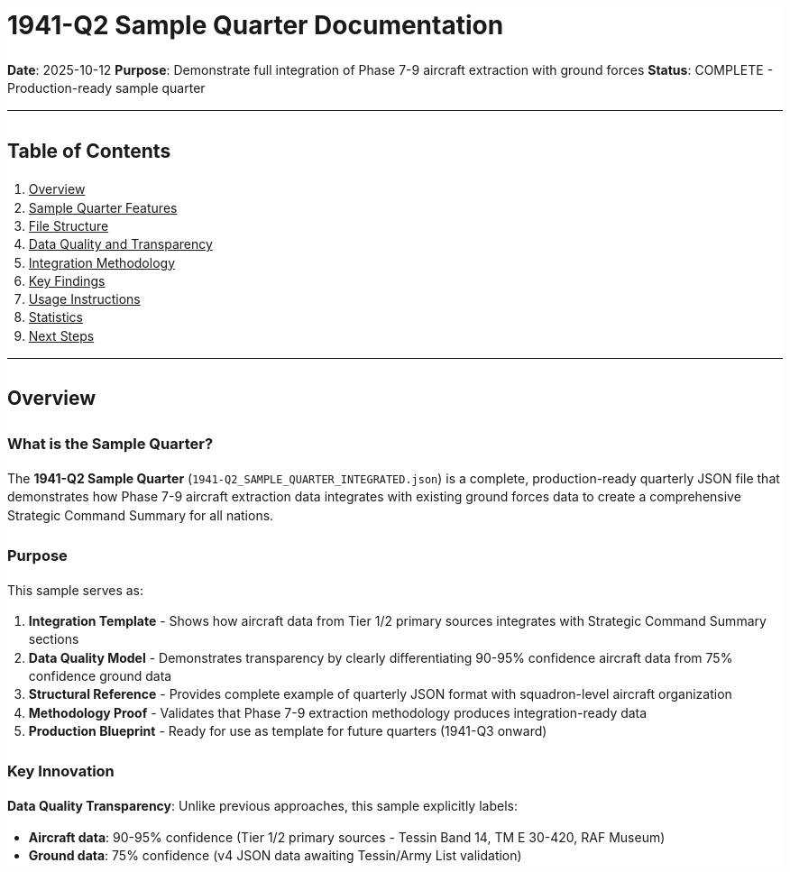 # 1941-Q2 Sample Quarter Documentation

**Date**: 2025-10-12
**Purpose**: Demonstrate full integration of Phase 7-9 aircraft extraction with ground forces
**Status**: COMPLETE - Production-ready sample quarter

---

## Table of Contents

1. [Overview](#overview)
2. [Sample Quarter Features](#sample-quarter-features)
3. [File Structure](#file-structure)
4. [Data Quality and Transparency](#data-quality-and-transparency)
5. [Integration Methodology](#integration-methodology)
6. [Key Findings](#key-findings)
7. [Usage Instructions](#usage-instructions)
8. [Statistics](#statistics)
9. [Next Steps](#next-steps)

---

## Overview

### What is the Sample Quarter?

The **1941-Q2 Sample Quarter** (`1941-Q2_SAMPLE_QUARTER_INTEGRATED.json`) is a complete, production-ready quarterly JSON file that demonstrates how Phase 7-9 aircraft extraction data integrates with existing ground forces data to create a comprehensive Strategic Command Summary for all nations.

### Purpose

This sample serves as:

1. **Integration Template** - Shows how aircraft data from Tier 1/2 primary sources integrates with Strategic Command Summary sections
2. **Data Quality Model** - Demonstrates transparency by clearly differentiating 90-95% confidence aircraft data from 75% confidence ground data
3. **Structural Reference** - Provides complete example of quarterly JSON format with squadron-level aircraft organization
4. **Methodology Proof** - Validates that Phase 7-9 extraction methodology produces integration-ready data
5. **Production Blueprint** - Ready for use as template for future quarters (1941-Q3 onward)

### Key Innovation

**Data Quality Transparency**: Unlike previous approaches, this sample explicitly labels:
- **Aircraft data**: 90-95% confidence (Tier 1/2 primary sources - Tessin Band 14, TM E 30-420, RAF Museum)
- **Ground data**: 75% confidence (v4 JSON data awaiting Tessin/Army List validation)
